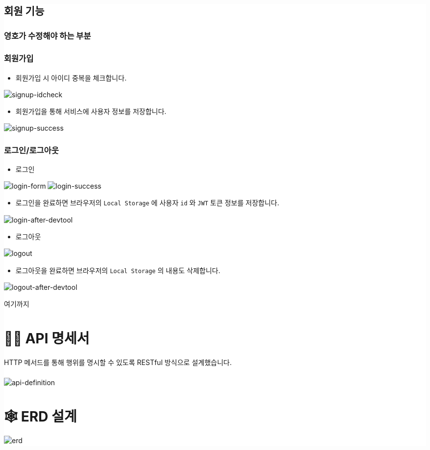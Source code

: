 













## 회원 기능
### 영호가 수정해야 하는 부분

### 회원가입
* 회원가입 시 아이디 중복을 체크합니다.
<img width="1532" alt="signup-idcheck" src="https://user-images.githubusercontent.com/43202607/183293384-c6729cec-bbe1-4244-8ff5-4bac37cfb25b.png">


* 회원가입을 통해 서비스에 사용자 정보를 저장합니다.
<img width="1532" alt="signup-success" src="https://user-images.githubusercontent.com/43202607/183293393-52ccf9f7-90a0-420e-ac71-60baec18b791.png">


### 로그인/로그아웃
* 로그인
<img width="1532" alt="login-form" src="https://user-images.githubusercontent.com/43202607/183293389-8dceae44-f5c5-4381-ac5e-244e868a7813.png">
<img width="1532" alt="login-success" src="https://user-images.githubusercontent.com/43202607/183293435-e707c650-696f-408f-8ba3-11acbac5b989.png">

  * 로그인을 완료하면 브라우저의 `Local Storage` 에 사용자 `id` 와 `JWT` 토큰 정보를 저장합니다.
  <img width="1374" alt="login-after-devtool" src="https://user-images.githubusercontent.com/43202607/183293460-68a98ae0-9e13-47c9-88f4-6ca5b429dc1a.png">


* 로그아웃
<img width="1724" alt="logout" src="https://user-images.githubusercontent.com/43202607/183296452-126a6bcc-3223-4230-88b0-0d2a51111b56.png">


* 로그아웃을 완료하면 브라우저의 `Local Storage` 의 내용도 삭제합니다.
<img width="1374" alt="logout-after-devtool" src="https://user-images.githubusercontent.com/43202607/183296489-b4710d6b-380d-4293-a102-a96735bd4749.png">

여기까지

  
# 🤙🏻 API 명세서
HTTP 메서드를 통해 행위를 명시할 수 있도록 RESTful 방식으로 설계했습니다. <br/><br/>
<img width="997" alt="api-definition" src="https://user-images.githubusercontent.com/43202607/183290134-6aeeb889-2efd-4f18-ad53-7179a624e7e8.png">

# 🕸 ERD 설계
<img width="997" alt="erd" src="https://github.com/mooncy0809/teamhs_community/assets/57522230/35128a2e-92cf-41e9-8cf3-b63a02680950"/>
